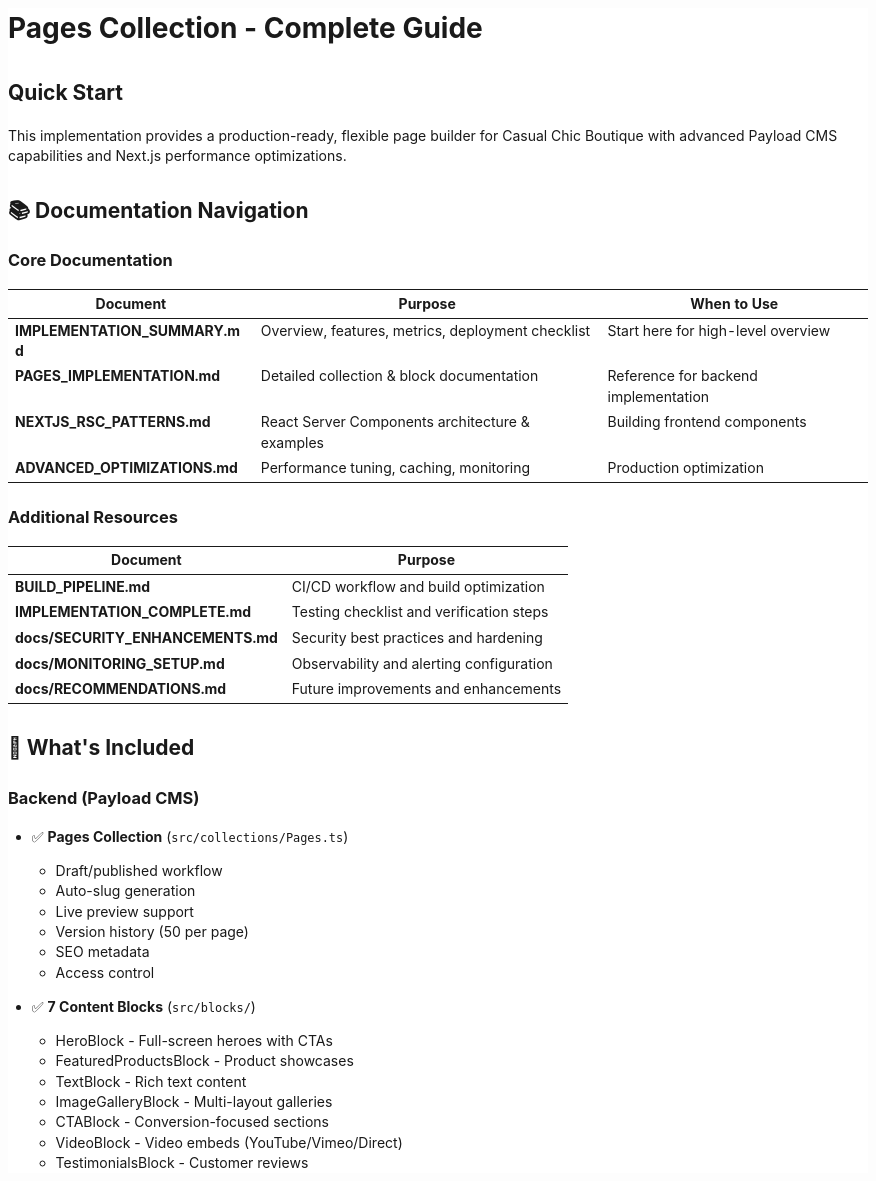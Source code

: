 # Pages Collection - Complete Guide

## Quick Start

This implementation provides a production-ready, flexible page builder for Casual Chic Boutique with advanced Payload CMS capabilities and Next.js performance optimizations.

## 📚 Documentation Navigation

### Core Documentation
| Document | Purpose | When to Use |
|----------|---------|-------------|
| **IMPLEMENTATION_SUMMARY.md** | Overview, features, metrics, deployment checklist | Start here for high-level overview |
| **PAGES_IMPLEMENTATION.md** | Detailed collection & block documentation | Reference for backend implementation |
| **NEXTJS_RSC_PATTERNS.md** | React Server Components architecture & examples | Building frontend components |
| **ADVANCED_OPTIMIZATIONS.md** | Performance tuning, caching, monitoring | Production optimization |

### Additional Resources
| Document | Purpose |
|----------|---------|
| **BUILD_PIPELINE.md** | CI/CD workflow and build optimization |
| **IMPLEMENTATION_COMPLETE.md** | Testing checklist and verification steps |
| **docs/SECURITY_ENHANCEMENTS.md** | Security best practices and hardening |
| **docs/MONITORING_SETUP.md** | Observability and alerting configuration |
| **docs/RECOMMENDATIONS.md** | Future improvements and enhancements |

## 🚀 What's Included

### Backend (Payload CMS)
- ✅ **Pages Collection** (`src/collections/Pages.ts`)
  - Draft/published workflow
  - Auto-slug generation
  - Live preview support
  - Version history (50 per page)
  - SEO metadata
  - Access control

- ✅ **7 Content Blocks** (`src/blocks/`)
  - HeroBlock - Full-screen heroes with CTAs
  - FeaturedProductsBlock - Product showcases
  - TextBlock - Rich text content
  - ImageGalleryBlock - Multi-layout galleries
  - CTABlock - Conversion-focused sections
  - VideoBlock - Video embeds (YouTube/Vimeo/Direct)
  - TestimonialsBlock - Customer reviews
